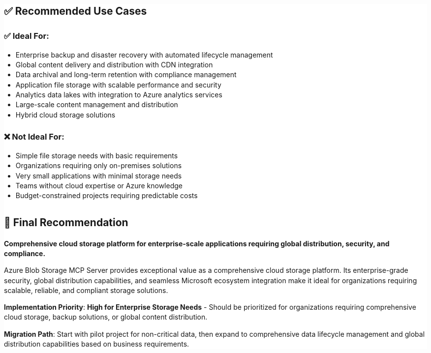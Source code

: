## ✅ Recommended Use Cases

### ✅ Ideal For:
- Enterprise backup and disaster recovery with automated lifecycle management
- Global content delivery and distribution with CDN integration
- Data archival and long-term retention with compliance management
- Application file storage with scalable performance and security
- Analytics data lakes with integration to Azure analytics services
- Large-scale content management and distribution
- Hybrid cloud storage solutions

### ❌ Not Ideal For:
- Simple file storage needs with basic requirements
- Organizations requiring only on-premises solutions
- Very small applications with minimal storage needs
- Teams without cloud expertise or Azure knowledge
- Budget-constrained projects requiring predictable costs

## 🎯 Final Recommendation

**Comprehensive cloud storage platform for enterprise-scale applications requiring global distribution, security, and compliance.**

Azure Blob Storage MCP Server provides exceptional value as a comprehensive cloud storage platform. Its enterprise-grade security, global distribution capabilities, and seamless Microsoft ecosystem integration make it ideal for organizations requiring scalable, reliable, and compliant storage solutions.

**Implementation Priority**: **High for Enterprise Storage Needs** - Should be prioritized for organizations requiring comprehensive cloud storage, backup solutions, or global content distribution.

**Migration Path**: Start with pilot project for non-critical data, then expand to comprehensive data lifecycle management and global distribution capabilities based on business requirements.